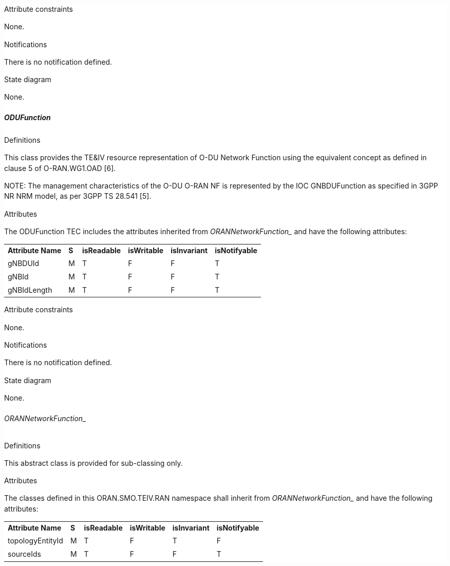 Attribute constraints

None.

Notifications

There is no notification defined.

State diagram

None.

##### ODUFunction

Definitions

This class provides the TE&IV resource representation of O-DU Network Function using the equivalent concept as defined in clause 5 of O-RAN.WG1.OAD [6].

NOTE: The management characteristics of the O-DU O-RAN NF is represented by the IOC GNBDUFunction as specified in 3GPP NR NRM model, as per 3GPP TS 28.541 [5].

Attributes

The ODUFunction TEC includes the attributes inherited from *ORANNetworkFunction\_* and have the following attributes:

|  |  |  |  |  |  |
| --- | --- | --- | --- | --- | --- |
| **Attribute Name** | **S** | **isReadable** | **isWritable** | **isInvariant** | **isNotifyable** |
| gNBDUId | M | T | F | F | T |
| gNBId | M | T | F | F | T |
| gNBIdLength | M | T | F | F | T |

Attribute constraints

None.

Notifications

There is no notification defined.

State diagram

None.

###### *ORANNetworkFunction\_*

Definitions

This abstract class is provided for sub-classing only.

Attributes

The classes defined in this ORAN.SMO.TEIV.RAN namespace shall inherit from *ORANNetworkFunction\_* and have the following attributes:

|  |  |  |  |  |  |
| --- | --- | --- | --- | --- | --- |
| **Attribute Name** | **S** | **isReadable** | **isWritable** | **isInvariant** | **isNotifyable** |
| topologyEntityId | M | T | F | T | F |
| sourceIds | M | T | F | F | T |
